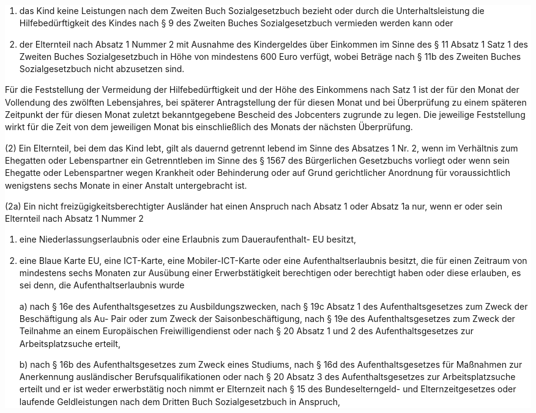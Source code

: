 1.  das Kind keine Leistungen nach dem Zweiten Buch Sozialgesetzbuch
    bezieht oder durch die Unterhaltsleistung die Hilfebedürftigkeit des
    Kindes nach § 9 des Zweiten Buches Sozialgesetzbuch vermieden werden
    kann oder


2.  der Elternteil nach Absatz 1 Nummer 2 mit Ausnahme des Kindergeldes
    über Einkommen im Sinne des § 11 Absatz 1 Satz 1 des Zweiten Buches
    Sozialgesetzbuch in Höhe von mindestens 600 Euro verfügt, wobei
    Beträge nach § 11b des Zweiten Buches Sozialgesetzbuch nicht
    abzusetzen sind.



Für die Feststellung der Vermeidung der Hilfebedürftigkeit und der
Höhe des Einkommens nach Satz 1 ist der für den Monat der Vollendung
des zwölften Lebensjahres, bei späterer Antragstellung der für diesen
Monat und bei Überprüfung zu einem späteren Zeitpunkt der für diesen
Monat zuletzt bekanntgegebene Bescheid des Jobcenters zugrunde zu
legen. Die jeweilige Feststellung wirkt für die Zeit von dem
jeweiligen Monat bis einschließlich des Monats der nächsten
Überprüfung.

(2) Ein Elternteil, bei dem das Kind lebt, gilt als dauernd getrennt
lebend im Sinne des Absatzes 1 Nr. 2, wenn im Verhältnis zum Ehegatten
oder Lebenspartner ein Getrenntleben im Sinne des § 1567 des
Bürgerlichen Gesetzbuchs vorliegt oder wenn sein Ehegatte oder
Lebenspartner wegen Krankheit oder Behinderung oder auf Grund
gerichtlicher Anordnung für voraussichtlich wenigstens sechs Monate in
einer Anstalt untergebracht ist.

(2a) Ein nicht freizügigkeitsberechtigter Ausländer hat einen Anspruch
nach Absatz 1 oder Absatz 1a nur, wenn er oder sein Elternteil nach
Absatz 1 Nummer 2

1.  eine Niederlassungserlaubnis oder eine Erlaubnis zum Daueraufenthalt-
    EU besitzt,


2.  eine Blaue Karte EU, eine ICT-Karte, eine Mobiler-ICT-Karte oder eine
    Aufenthaltserlaubnis besitzt, die für einen Zeitraum von mindestens
    sechs Monaten zur Ausübung einer Erwerbstätigkeit berechtigen oder
    berechtigt haben oder diese erlauben, es sei denn, die
    Aufenthaltserlaubnis wurde

    a)  nach § 16e des Aufenthaltsgesetzes zu Ausbildungszwecken, nach § 19c
        Absatz 1 des Aufenthaltsgesetzes zum Zweck der Beschäftigung als Au-
        Pair oder zum Zweck der Saisonbeschäftigung, nach § 19e des
        Aufenthaltsgesetzes zum Zweck der Teilnahme an einem Europäischen
        Freiwilligendienst oder nach § 20 Absatz 1 und 2 des
        Aufenthaltsgesetzes zur Arbeitsplatzsuche erteilt,


    b)  nach § 16b des Aufenthaltsgesetzes zum Zweck eines Studiums, nach §
        16d des Aufenthaltsgesetzes für Maßnahmen zur Anerkennung
        ausländischer Berufsqualifikationen oder nach § 20 Absatz 3 des
        Aufenthaltsgesetzes zur Arbeitsplatzsuche erteilt und er ist weder
        erwerbstätig noch nimmt er Elternzeit nach § 15 des Bundeselterngeld-
        und Elternzeitgesetzes oder laufende Geldleistungen nach dem Dritten
        Buch Sozialgesetzbuch in Anspruch,
